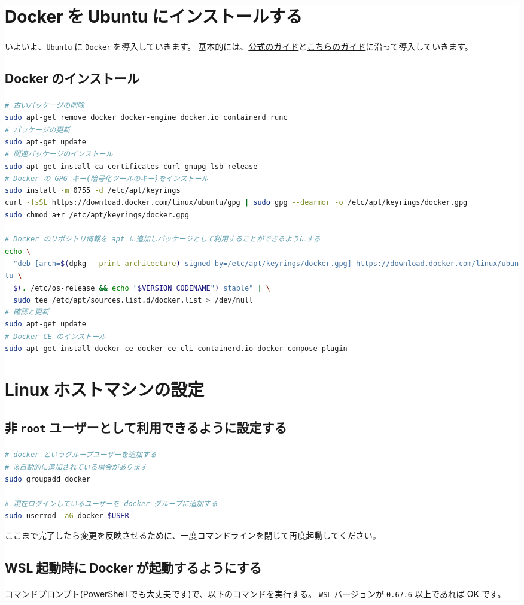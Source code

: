 # Docker を Ubuntu にインストールする
いよいよ、`Ubuntu` に `Docker` を導入していきます。
基本的には、[公式のガイド](https://docs.docker.com/engine/install/ubuntu/)と[こちらのガイド](https://dev.to/felipecrs/simply-run-docker-on-wsl2-3o8)に沿って導入していきます。

## Docker のインストール

```bash
# 古いパッケージの削除
sudo apt-get remove docker docker-engine docker.io containerd runc
# パッケージの更新
sudo apt-get update
# 関連パッケージのインストール
sudo apt-get install ca-certificates curl gnupg lsb-release
# Docker の GPG キー(暗号化ツールのキー)をインストール
sudo install -m 0755 -d /etc/apt/keyrings
curl -fsSL https://download.docker.com/linux/ubuntu/gpg | sudo gpg --dearmor -o /etc/apt/keyrings/docker.gpg
sudo chmod a+r /etc/apt/keyrings/docker.gpg

# Docker のリポジトリ情報を apt に追加しパッケージとして利用することができるようにする
echo \
  "deb [arch=$(dpkg --print-architecture) signed-by=/etc/apt/keyrings/docker.gpg] https://download.docker.com/linux/ubuntu \
  $(. /etc/os-release && echo "$VERSION_CODENAME") stable" | \
  sudo tee /etc/apt/sources.list.d/docker.list > /dev/null
# 確認と更新
sudo apt-get update
# Docker CE のインストール
sudo apt-get install docker-ce docker-ce-cli containerd.io docker-compose-plugin
```

# Linux ホストマシンの設定

## 非 `root` ユーザーとして利用できるように設定する

```bash
# docker というグループユーザーを追加する
# ※自動的に追加されている場合があります
sudo groupadd docker

# 現在ログインしているユーザーを docker グループに追加する
sudo usermod -aG docker $USER
```

ここまで完了したら変更を反映させるために、一度コマンドラインを閉じて再度起動してください。

## WSL 起動時に Docker が起動するようにする
コマンドプロンプト(PowerShell でも大丈夫です)で、以下のコマンドを実行する。
`WSL` バージョンが `0.67.6` 以上であれば OK です。
